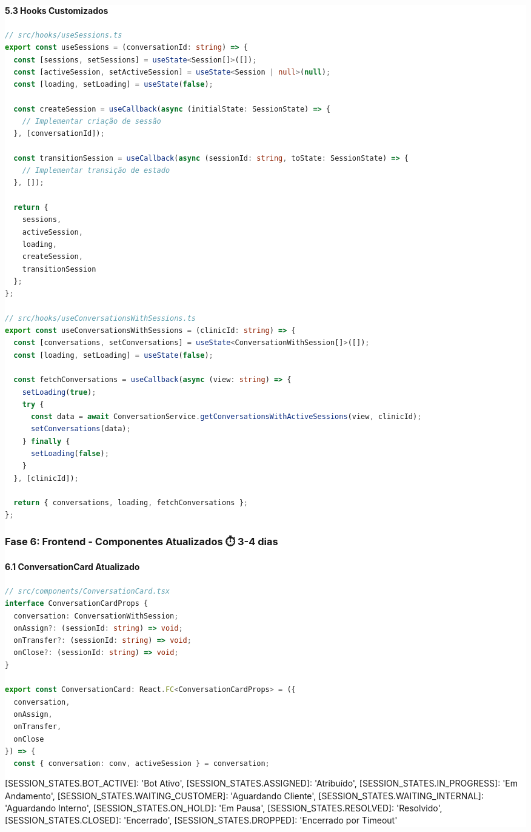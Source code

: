 #### **5.3 Hooks Customizados**
```typescript
// src/hooks/useSessions.ts
export const useSessions = (conversationId: string) => {
  const [sessions, setSessions] = useState<Session[]>([]);
  const [activeSession, setActiveSession] = useState<Session | null>(null);
  const [loading, setLoading] = useState(false);
  
  const createSession = useCallback(async (initialState: SessionState) => {
    // Implementar criação de sessão
  }, [conversationId]);
  
  const transitionSession = useCallback(async (sessionId: string, toState: SessionState) => {
    // Implementar transição de estado
  }, []);
  
  return {
    sessions,
    activeSession,
    loading,
    createSession,
    transitionSession
  };
};

// src/hooks/useConversationsWithSessions.ts
export const useConversationsWithSessions = (clinicId: string) => {
  const [conversations, setConversations] = useState<ConversationWithSession[]>([]);
  const [loading, setLoading] = useState(false);
  
  const fetchConversations = useCallback(async (view: string) => {
    setLoading(true);
    try {
      const data = await ConversationService.getConversationsWithActiveSessions(view, clinicId);
      setConversations(data);
    } finally {
      setLoading(false);
    }
  }, [clinicId]);
  
  return { conversations, loading, fetchConversations };
};
```

### **Fase 6: Frontend - Componentes Atualizados** ⏱️ 3-4 dias

#### **6.1 ConversationCard Atualizado**
```typescript
// src/components/ConversationCard.tsx
interface ConversationCardProps {
  conversation: ConversationWithSession;
  onAssign?: (sessionId: string) => void;
  onTransfer?: (sessionId: string) => void;
  onClose?: (sessionId: string) => void;
}

export const ConversationCard: React.FC<ConversationCardProps> = ({
  conversation,
  onAssign,
  onTransfer,
  onClose
}) => {
  const { conversation: conv, activeSession } = conversation;
```

  [SESSION_STATES.NEW]: 'Novo',
  [SESSION_STATES.ROUTING]: 'Roteando',
  [SESSION_STATES.BOT_ACTIVE]: 'Bot Ativo',
  [SESSION_STATES.ASSIGNED]: 'Atribuído',
  [SESSION_STATES.IN_PROGRESS]: 'Em Andamento',
  [SESSION_STATES.WAITING_CUSTOMER]: 'Aguardando Cliente',
  [SESSION_STATES.WAITING_INTERNAL]: 'Aguardando Interno',
  [SESSION_STATES.ON_HOLD]: 'Em Pausa',
  [SESSION_STATES.RESOLVED]: 'Resolvido',
  [SESSION_STATES.CLOSED]: 'Encerrado',
  [SESSION_STATES.DROPPED]: 'Encerrado por Timeout'
